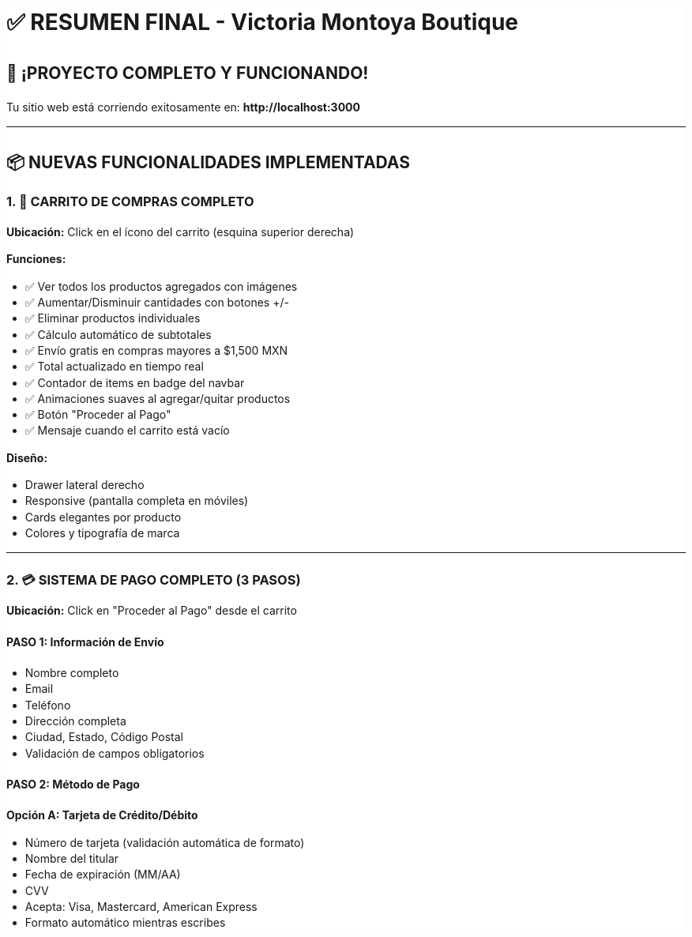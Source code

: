 # ✅ RESUMEN FINAL - Victoria Montoya Boutique

## 🎉 ¡PROYECTO COMPLETO Y FUNCIONANDO!

Tu sitio web está corriendo exitosamente en: **http://localhost:3000**

---

## 📦 NUEVAS FUNCIONALIDADES IMPLEMENTADAS

### 1. 🛒 **CARRITO DE COMPRAS COMPLETO**

**Ubicación:** Click en el ícono del carrito (esquina superior derecha)

**Funciones:**
- ✅ Ver todos los productos agregados con imágenes
- ✅ Aumentar/Disminuir cantidades con botones +/-
- ✅ Eliminar productos individuales
- ✅ Cálculo automático de subtotales
- ✅ Envío gratis en compras mayores a $1,500 MXN
- ✅ Total actualizado en tiempo real
- ✅ Contador de items en badge del navbar
- ✅ Animaciones suaves al agregar/quitar productos
- ✅ Botón "Proceder al Pago"
- ✅ Mensaje cuando el carrito está vacío

**Diseño:**
- Drawer lateral derecho
- Responsive (pantalla completa en móviles)
- Cards elegantes por producto
- Colores y tipografía de marca

---

### 2. 💳 **SISTEMA DE PAGO COMPLETO (3 PASOS)**

**Ubicación:** Click en "Proceder al Pago" desde el carrito

#### **PASO 1: Información de Envío**
- Nombre completo
- Email
- Teléfono
- Dirección completa
- Ciudad, Estado, Código Postal
- Validación de campos obligatorios

#### **PASO 2: Método de Pago**

**Opción A: Tarjeta de Crédito/Débito**
- Número de tarjeta (validación automática de formato)
- Nombre del titular
- Fecha de expiración (MM/AA)
- CVV
- Acepta: Visa, Mastercard, American Express
- Formato automático mientras escribes
